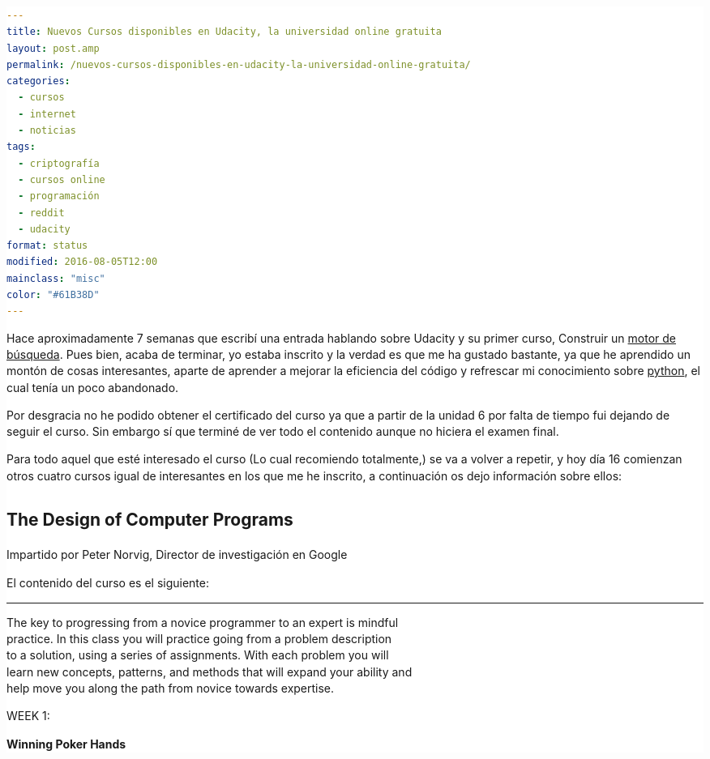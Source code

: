 ```yaml
---
title: Nuevos Cursos disponibles en Udacity, la universidad online gratuita
layout: post.amp
permalink: /nuevos-cursos-disponibles-en-udacity-la-universidad-online-gratuita/
categories:
  - cursos
  - internet
  - noticias
tags:
  - criptografía
  - cursos online
  - programación
  - reddit
  - udacity
format: status
modified: 2016-08-05T12:00
mainclass: "misc"
color: "#61B38D"
---
```


<figure>
    <amp-img on="tap:lightbox1" role="button" tabindex="0" layout="responsive" title="Banner Udacity" src="https://4.bp.blogspot.com/-4_orLVxvsaA/Ty6o0VKqt3I/AAAAAAAACDs/3Xxk1Zqo5Ug/s1600/Screenshot.png" alt=""></amp-img>
</figure>

Hace aproximadamente 7 semanas que escribí una entrada hablando sobre Udacity y su primer curso, Construir un [motor de búsqueda][1]. Pues bien, acaba de terminar, yo estaba inscrito y la verdad es que me ha gustado bastante, ya que he aprendido un montón de cosas interesantes, aparte de aprender a mejorar la eficiencia del código y refrescar mi conocimiento sobre [python][2], el cual tenía un poco abandonado.

Por desgracia no he podido obtener el certificado del curso ya que a partir de la unidad 6 por falta de tiempo fui dejando de seguir el curso. Sin embargo sí que terminé de ver todo el contenido aunque no hiciera el examen final.

Para todo aquel que esté interesado el curso (Lo cual recomiendo totalmente,) se va a volver a repetir, y hoy día 16 comienzan otros cuatro cursos igual de interesantes en los que me he inscrito, a continuación os dejo información sobre ellos:



## The Design of Computer Programs

Impartido por Peter Norvig, Director de investigación en Google

<span class="embed-youtube" ></span>
El contenido del curso es el siguiente:

<div >
<hr />
<p >
    The key to progressing from a novice programmer to an expert is mindful<br /> practice. In this class you will practice going from a problem description<br /> to a solution, using a series of assignments. With each problem you will<br /> learn new concepts, patterns, and methods that will expand your ability and<br /> help move you along the path from novice towards expertise.
  </p>
<p class="syllabus-week" >
    WEEK 1:
  </p>
<p class="syllabus-desc" >
<strong>Winning Poker Hands</strong>
</p>
<p >

 [1]: https://elbauldelprogramador.com/aprende-construir-un-motor-de-busqueda/ "Aprende a construir un motor de búsqueda y un coche autónomo con Udacity"
 [2]: https://elbauldelprogramador.com/python/